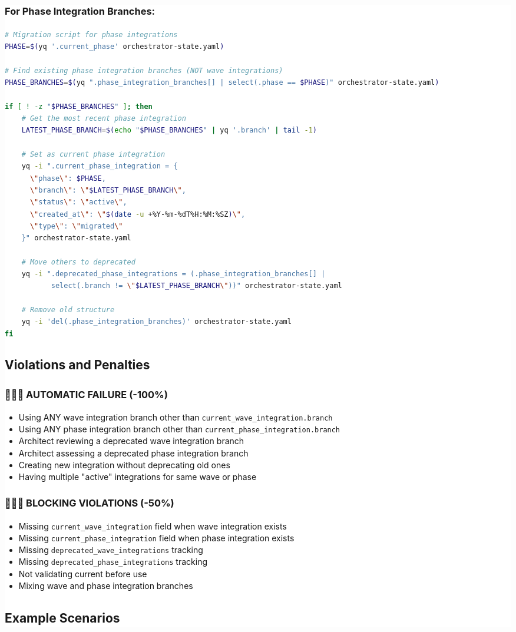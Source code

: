 ### For Phase Integration Branches:
```bash
# Migration script for phase integrations
PHASE=$(yq '.current_phase' orchestrator-state.yaml)

# Find existing phase integration branches (NOT wave integrations)
PHASE_BRANCHES=$(yq ".phase_integration_branches[] | select(.phase == $PHASE)" orchestrator-state.yaml)

if [ ! -z "$PHASE_BRANCHES" ]; then
    # Get the most recent phase integration
    LATEST_PHASE_BRANCH=$(echo "$PHASE_BRANCHES" | yq '.branch' | tail -1)
    
    # Set as current phase integration
    yq -i ".current_phase_integration = {
      \"phase\": $PHASE,
      \"branch\": \"$LATEST_PHASE_BRANCH\",
      \"status\": \"active\",
      \"created_at\": \"$(date -u +%Y-%m-%dT%H:%M:%SZ)\",
      \"type\": \"migrated\"
    }" orchestrator-state.yaml
    
    # Move others to deprecated
    yq -i ".deprecated_phase_integrations = (.phase_integration_branches[] | 
           select(.branch != \"$LATEST_PHASE_BRANCH\"))" orchestrator-state.yaml
    
    # Remove old structure
    yq -i 'del(.phase_integration_branches)' orchestrator-state.yaml
fi
```

## Violations and Penalties

### 🔴🔴🔴 AUTOMATIC FAILURE (-100%)
- Using ANY wave integration branch other than `current_wave_integration.branch`
- Using ANY phase integration branch other than `current_phase_integration.branch`
- Architect reviewing a deprecated wave integration branch
- Architect assessing a deprecated phase integration branch
- Creating new integration without deprecating old ones
- Having multiple "active" integrations for same wave or phase

### 🚨🚨🚨 BLOCKING VIOLATIONS (-50%)
- Missing `current_wave_integration` field when wave integration exists
- Missing `current_phase_integration` field when phase integration exists
- Missing `deprecated_wave_integrations` tracking
- Missing `deprecated_phase_integrations` tracking
- Not validating current before use
- Mixing wave and phase integration branches

## Example Scenarios
